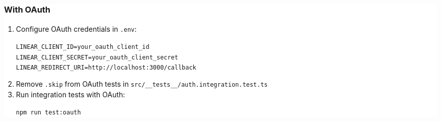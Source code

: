 ### With OAuth

1. Configure OAuth credentials in `.env`:
   ```
   LINEAR_CLIENT_ID=your_oauth_client_id
   LINEAR_CLIENT_SECRET=your_oauth_client_secret
   LINEAR_REDIRECT_URI=http://localhost:3000/callback
   ```
2. Remove `.skip` from OAuth tests in `src/__tests__/auth.integration.test.ts`
3. Run integration tests with OAuth:
   ```bash
   npm run test:oauth
   ```
